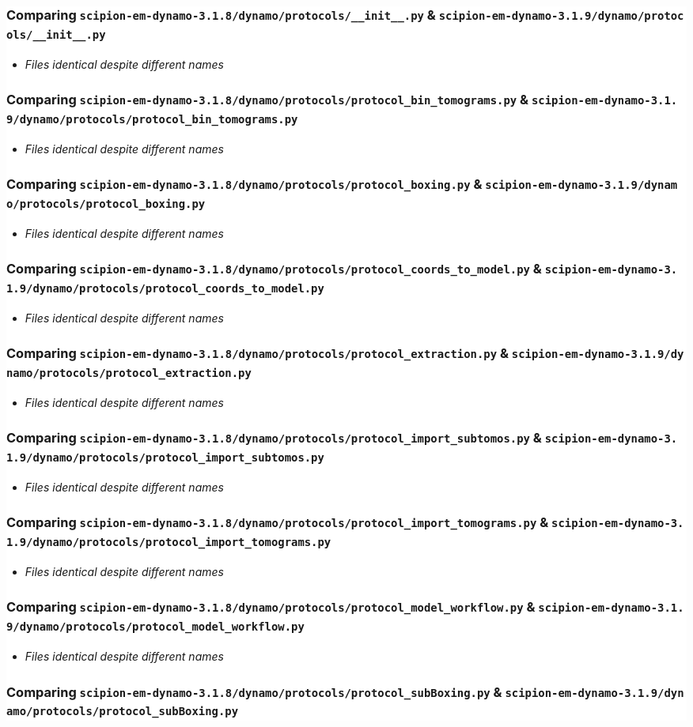 ### Comparing `scipion-em-dynamo-3.1.8/dynamo/protocols/__init__.py` & `scipion-em-dynamo-3.1.9/dynamo/protocols/__init__.py`

 * *Files identical despite different names*

### Comparing `scipion-em-dynamo-3.1.8/dynamo/protocols/protocol_bin_tomograms.py` & `scipion-em-dynamo-3.1.9/dynamo/protocols/protocol_bin_tomograms.py`

 * *Files identical despite different names*

### Comparing `scipion-em-dynamo-3.1.8/dynamo/protocols/protocol_boxing.py` & `scipion-em-dynamo-3.1.9/dynamo/protocols/protocol_boxing.py`

 * *Files identical despite different names*

### Comparing `scipion-em-dynamo-3.1.8/dynamo/protocols/protocol_coords_to_model.py` & `scipion-em-dynamo-3.1.9/dynamo/protocols/protocol_coords_to_model.py`

 * *Files identical despite different names*

### Comparing `scipion-em-dynamo-3.1.8/dynamo/protocols/protocol_extraction.py` & `scipion-em-dynamo-3.1.9/dynamo/protocols/protocol_extraction.py`

 * *Files identical despite different names*

### Comparing `scipion-em-dynamo-3.1.8/dynamo/protocols/protocol_import_subtomos.py` & `scipion-em-dynamo-3.1.9/dynamo/protocols/protocol_import_subtomos.py`

 * *Files identical despite different names*

### Comparing `scipion-em-dynamo-3.1.8/dynamo/protocols/protocol_import_tomograms.py` & `scipion-em-dynamo-3.1.9/dynamo/protocols/protocol_import_tomograms.py`

 * *Files identical despite different names*

### Comparing `scipion-em-dynamo-3.1.8/dynamo/protocols/protocol_model_workflow.py` & `scipion-em-dynamo-3.1.9/dynamo/protocols/protocol_model_workflow.py`

 * *Files identical despite different names*

### Comparing `scipion-em-dynamo-3.1.8/dynamo/protocols/protocol_subBoxing.py` & `scipion-em-dynamo-3.1.9/dynamo/protocols/protocol_subBoxing.py`
